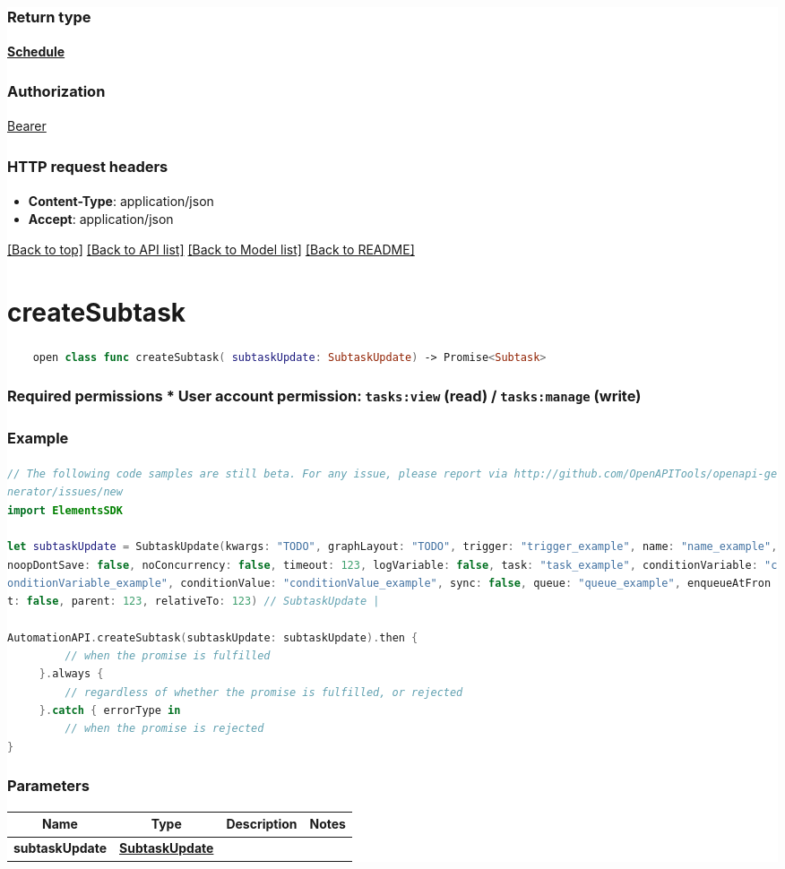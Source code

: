 ### Return type

[**Schedule**](Schedule.md)

### Authorization

[Bearer](../#Bearer)

### HTTP request headers

 - **Content-Type**: application/json
 - **Accept**: application/json

[[Back to top]](#) [[Back to API list]](../#documentation-for-api-endpoints) [[Back to Model list]](../#documentation-for-models) [[Back to README]](../)

# **createSubtask**
```swift
    open class func createSubtask( subtaskUpdate: SubtaskUpdate) -> Promise<Subtask>
```



### Required permissions    * User account permission: `tasks:view` (read) / `tasks:manage` (write) 

### Example
```swift
// The following code samples are still beta. For any issue, please report via http://github.com/OpenAPITools/openapi-generator/issues/new
import ElementsSDK

let subtaskUpdate = SubtaskUpdate(kwargs: "TODO", graphLayout: "TODO", trigger: "trigger_example", name: "name_example", noopDontSave: false, noConcurrency: false, timeout: 123, logVariable: false, task: "task_example", conditionVariable: "conditionVariable_example", conditionValue: "conditionValue_example", sync: false, queue: "queue_example", enqueueAtFront: false, parent: 123, relativeTo: 123) // SubtaskUpdate | 

AutomationAPI.createSubtask(subtaskUpdate: subtaskUpdate).then {
         // when the promise is fulfilled
     }.always {
         // regardless of whether the promise is fulfilled, or rejected
     }.catch { errorType in
         // when the promise is rejected
}
```

### Parameters

Name | Type | Description  | Notes
------------- | ------------- | ------------- | -------------
 **subtaskUpdate** | [**SubtaskUpdate**](SubtaskUpdate.md) |  | 
